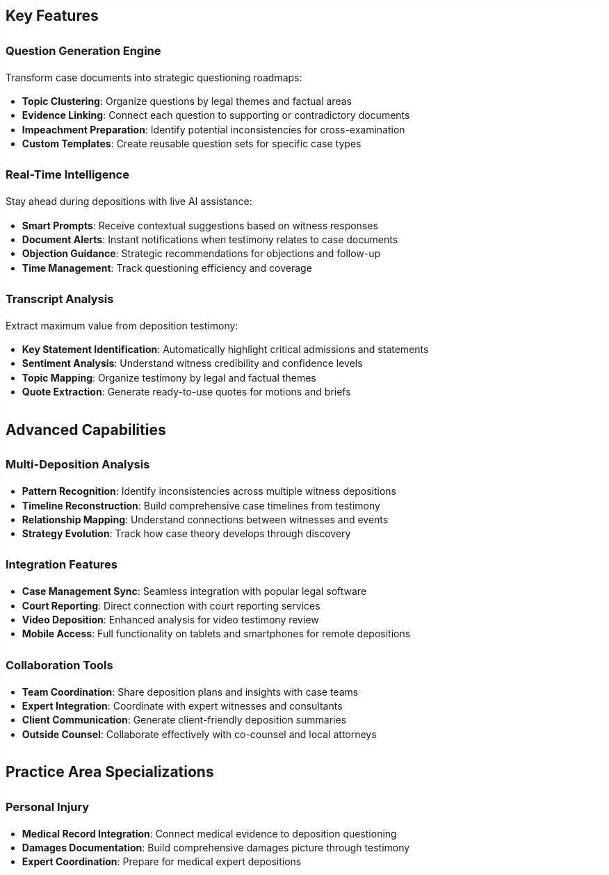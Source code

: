 ## Key Features

### Question Generation Engine
Transform case documents into strategic questioning roadmaps:
- **Topic Clustering**: Organize questions by legal themes and factual areas
- **Evidence Linking**: Connect each question to supporting or contradictory documents
- **Impeachment Preparation**: Identify potential inconsistencies for cross-examination
- **Custom Templates**: Create reusable question sets for specific case types

### Real-Time Intelligence
Stay ahead during depositions with live AI assistance:
- **Smart Prompts**: Receive contextual suggestions based on witness responses
- **Document Alerts**: Instant notifications when testimony relates to case documents
- **Objection Guidance**: Strategic recommendations for objections and follow-up
- **Time Management**: Track questioning efficiency and coverage

### Transcript Analysis
Extract maximum value from deposition testimony:
- **Key Statement Identification**: Automatically highlight critical admissions and statements
- **Sentiment Analysis**: Understand witness credibility and confidence levels
- **Topic Mapping**: Organize testimony by legal and factual themes
- **Quote Extraction**: Generate ready-to-use quotes for motions and briefs

## Advanced Capabilities

### Multi-Deposition Analysis
- **Pattern Recognition**: Identify inconsistencies across multiple witness depositions
- **Timeline Reconstruction**: Build comprehensive case timelines from testimony
- **Relationship Mapping**: Understand connections between witnesses and events
- **Strategy Evolution**: Track how case theory develops through discovery

### Integration Features
- **Case Management Sync**: Seamless integration with popular legal software
- **Court Reporting**: Direct connection with court reporting services
- **Video Deposition**: Enhanced analysis for video testimony review
- **Mobile Access**: Full functionality on tablets and smartphones for remote depositions

### Collaboration Tools
- **Team Coordination**: Share deposition plans and insights with case teams
- **Expert Integration**: Coordinate with expert witnesses and consultants
- **Client Communication**: Generate client-friendly deposition summaries
- **Outside Counsel**: Collaborate effectively with co-counsel and local attorneys

## Practice Area Specializations

### Personal Injury
- **Medical Record Integration**: Connect medical evidence to deposition questioning
- **Damages Documentation**: Build comprehensive damages picture through testimony
- **Expert Coordination**: Prepare for medical expert depositions
